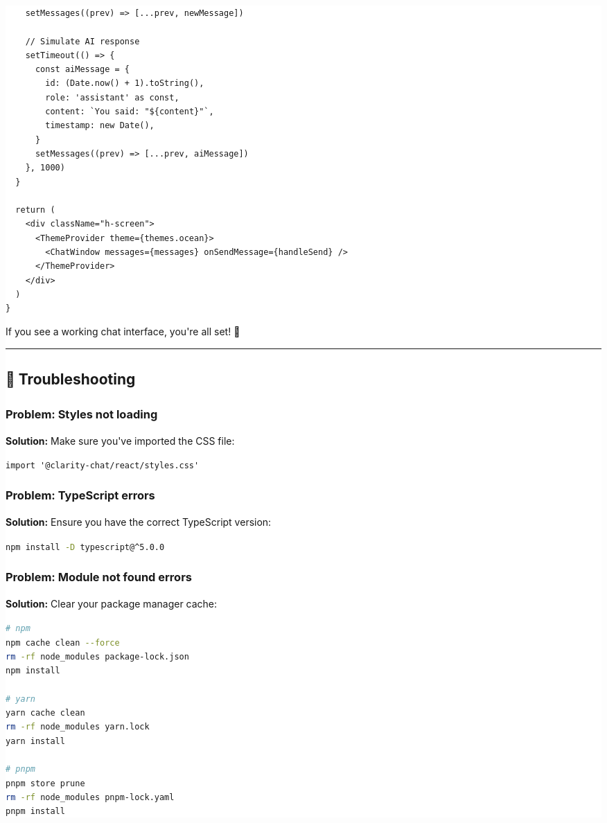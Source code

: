 ```tsx
    setMessages((prev) => [...prev, newMessage])

    // Simulate AI response
    setTimeout(() => {
      const aiMessage = {
        id: (Date.now() + 1).toString(),
        role: 'assistant' as const,
        content: `You said: "${content}"`,
        timestamp: new Date(),
      }
      setMessages((prev) => [...prev, aiMessage])
    }, 1000)
  }

  return (
    <div className="h-screen">
      <ThemeProvider theme={themes.ocean}>
        <ChatWindow messages={messages} onSendMessage={handleSend} />
      </ThemeProvider>
    </div>
  )
}
```

If you see a working chat interface, you're all set! 🎉

---

## 🚨 **Troubleshooting**

### **Problem: Styles not loading**

**Solution:** Make sure you've imported the CSS file:
```tsx
import '@clarity-chat/react/styles.css'
```

### **Problem: TypeScript errors**

**Solution:** Ensure you have the correct TypeScript version:
```bash
npm install -D typescript@^5.0.0
```

### **Problem: Module not found errors**

**Solution:** Clear your package manager cache:
```bash
# npm
npm cache clean --force
rm -rf node_modules package-lock.json
npm install

# yarn
yarn cache clean
rm -rf node_modules yarn.lock
yarn install

# pnpm
pnpm store prune
rm -rf node_modules pnpm-lock.yaml
pnpm install
```
